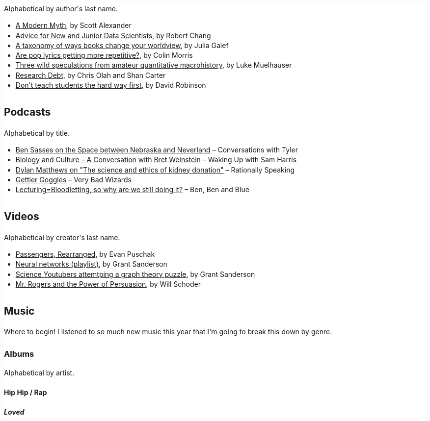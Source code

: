 Alphabetical by author's last name.

* [A Modern Myth](https://slatestarcodex.com/2017/02/27/a-modern-myth/), by Scott Alexander
* [Advice for New and Junior Data Scientists](https://medium.com/@rchang/advice-for-new-and-junior-data-scientists-2ab02396cf5b?source=user_profile---------1----------------), by Robert Chang
* [A taxonomy of ways books change your worldview](https://juliagalef.com/2017/01/06/a-taxonomy-of-books-that-change-your-worldview/), by Julia Galef
* [Are pop lyrics getting more repetitive?](https://pudding.cool/2017/05/song-repetition/), by Colin Morris
* [Three wild speculations from amateur quantitative macrohistory](http://lukemuehlhauser.com/three-wild-speculations-from-amateur-quantitative-macrohistory/), by Luke Muelhauser
* [Research Debt](https://distill.pub/2017/research-debt/), by Chris Olah and Shan Carter
* [Don't teach students the hard way first](http://varianceexplained.org/r/teach-hard-way/), by David Robinson

## Podcasts

Alphabetical by title.

* [Ben Sasses on the Space between Nebraska and Neverland](https://medium.com/conversations-with-tyler/ben-sasse-tyler-cowen-book-twitter-trump-cb5b4a435323) – Conversations with Tyler
* [Biology and Culture – A Conversation with Bret Weinstein](https://www.samharris.org/podcast/item/biology-and-culture) – Waking Up with Sam Harris
* [Dylan Matthews on "The science and ethics of kidney donation"](http://rationallyspeakingpodcast.org/show/rs-177-dylan-matthews-on-the-science-and-ethics-of-kidney-do.html) – Rationally Speaking
* [Gettier Goggles](https://verybadwizards.fireside.fm/112) – Very Bad Wizards
* [Lecturing=Bloodletting, so why are we still doing it?](https://www.benbenandblue.com/episodes/2017/9/4/bbb-2-lecturingbloodletting-so-why-are-we-still-doing-it) – Ben, Ben and Blue

## Videos

Alphabetical by creator's last name.

* [Passengers, Rearranged](https://www.youtube.com/watch?v=Gksxu-yeWcU&t), by Evan Puschak
* [Neural networks (playlist)](https://www.youtube.com/watch?v=aircAruvnKk&list=PLZHQObOWTQDNU6R1_67000Dx_ZCJB-3pi), by Grant Sanderson
* [Science Youtubers attemtping a graph theory puzzle](https://www.youtube.com/watch?v=VvCytJvd4H0), by Grant Sanderson
* [Mr. Rogers and the Power of Persuasion](https://www.youtube.com/watch?v=_DGdDQrXv5U), by Will Schoder

## Music

Where to begin! I listened to so much new music this year that I'm going to break this down by genre.

### Albums

Alphabetical by artist.

#### Hip Hip / Rap

##### Loved
